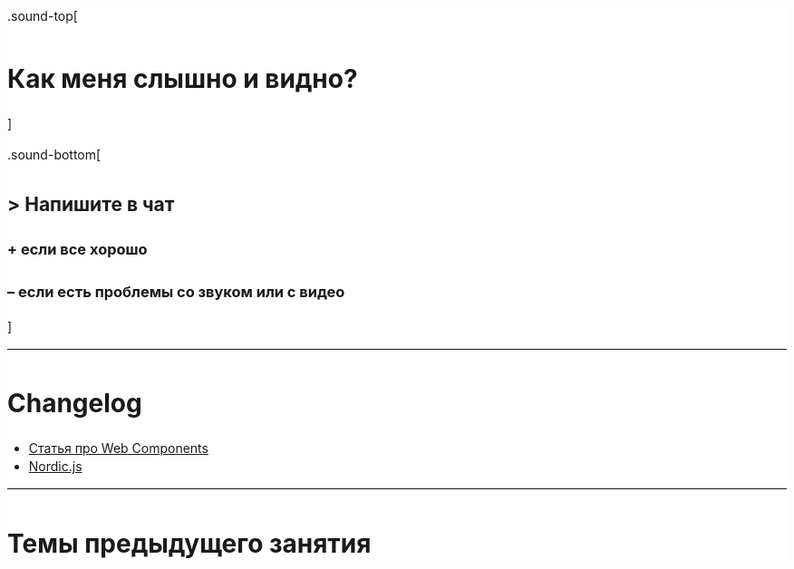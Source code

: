 .sound-top[
  # Как меня слышно и видно?
]

.sound-bottom[
  ## > Напишите в чат
  ### **+** если все хорошо
  ### **–** если есть проблемы cо звуком или с видео
]

---

# Changelog

- [Статья про Web Components](https://medium.com/@korzio/introduction-to-web-components-part-i-custom-elements-4de6713cef9d?source=friends_link&sk=d65a551d54c061251dbc05c2fc0560fe)
- [Nordic.js](https://nordicjs.com/2019)

---

# Темы предыдущего занятия
